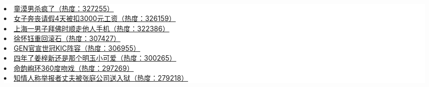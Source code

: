<li>
<a href="https://s.weibo.com/weibo?q=%23%E7%AB%A5%E6%BC%A0%E7%94%B7%E6%9D%80%E7%96%AF%E4%BA%86%23" target="weibo">
童漠男杀疯了（热度：327255）
</a>
</li>

<li>
<a href="https://s.weibo.com/weibo?q=%23%E5%A5%B3%E5%AD%90%E5%A5%94%E4%B8%A7%E8%AF%B7%E5%81%874%E5%A4%A9%E8%A2%AB%E6%89%A33000%E5%85%83%E5%B7%A5%E8%B5%84%23" target="weibo">
女子奔丧请假4天被扣3000元工资（热度：326159）
</a>
</li>

<li>
<a href="https://s.weibo.com/weibo?q=%23%E4%B8%8A%E6%B5%B7%E4%B8%80%E7%94%B7%E5%AD%90%E6%8B%9C%E4%BD%9B%E6%97%B6%E9%A1%BA%E8%B5%B0%E4%BB%96%E4%BA%BA%E6%89%8B%E6%9C%BA%23" target="weibo">
上海一男子拜佛时顺走他人手机（热度：322386）
</a>
</li>

<li>
<a href="https://s.weibo.com/weibo?q=%23%E5%BE%90%E6%80%80%E9%92%B0%E9%87%8D%E5%9B%9E%E6%BB%9A%E7%9F%B3%23" target="weibo">
徐怀钰重回滚石（热度：307427）
</a>
</li>

<li>
<a href="https://s.weibo.com/weibo?q=%23GEN%E5%AE%98%E5%AE%A3%E4%B8%96%E5%86%A0KIC%E9%98%B5%E5%AE%B9%23" target="weibo">
GEN官宣世冠KIC阵容（热度：306955）
</a>
</li>

<li>
<a href="https://s.weibo.com/weibo?q=%23%E5%9B%9B%E5%B9%B4%E4%BA%86%E5%A7%9C%E6%A2%93%E6%96%B0%E8%BF%98%E6%98%AF%E9%82%A3%E4%B8%AA%E6%98%8E%E7%8E%89%E5%B0%8F%E5%8F%AF%E7%88%B1%23" target="weibo">
四年了姜梓新还是那个明玉小可爱（热度：300265）
</a>
</li>

<li>
<a href="https://s.weibo.com/weibo?q=%23%E5%91%BD%E9%9F%B5%E5%B3%8B%E7%8E%AF360%E5%BA%A6%E5%90%BB%E6%88%8F%23" target="weibo">
命韵峋环360度吻戏（热度：297269）
</a>
</li>

<li>
<a href="https://s.weibo.com/weibo?q=%23%E7%9F%A5%E6%83%85%E4%BA%BA%E7%A7%B0%E4%B8%BE%E6%8A%A5%E8%80%85%E4%B8%88%E5%A4%AB%E8%A2%AB%E5%BC%A0%E5%BA%AD%E5%85%AC%E5%8F%B8%E9%80%81%E5%85%A5%E7%8B%B1%23" target="weibo">
知情人称举报者丈夫被张庭公司送入狱（热度：279218）
</a>
</li>
